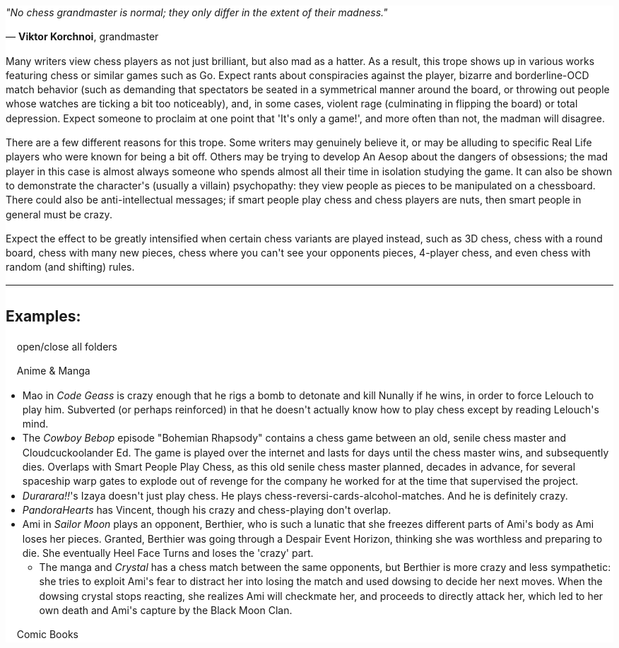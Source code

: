_"No chess grandmaster is normal; they only differ in the extent of their madness."_

— **Viktor Korchnoi**, grandmaster

Many writers view chess players as not just brilliant, but also mad as a hatter. As a result, this trope shows up in various works featuring chess or similar games such as Go. Expect rants about conspiracies against the player, bizarre and borderline-OCD match behavior (such as demanding that spectators be seated in a symmetrical manner around the board, or throwing out people whose watches are ticking a bit too noticeably), and, in some cases, violent rage (culminating in flipping the board) or total depression. Expect someone to proclaim at one point that 'It's only a game!', and more often than not, the madman will disagree.

There are a few different reasons for this trope. Some writers may genuinely believe it, or may be alluding to specific Real Life players who were known for being a bit off. Others may be trying to develop An Aesop about the dangers of obsessions; the mad player in this case is almost always someone who spends almost all their time in isolation studying the game. It can also be shown to demonstrate the character's (usually a villain) psychopathy: they view people as pieces to be manipulated on a chessboard. There could also be anti-intellectual messages; if smart people play chess and chess players are nuts, then smart people in general must be crazy.

Expect the effect to be greatly intensified when certain chess variants are played instead, such as 3D chess, chess with a round board, chess with many new pieces, chess where you can't see your opponents pieces, 4-player chess, and even chess with random (and shifting) rules.

___

## Examples:

    open/close all folders 

    Anime & Manga 

-   Mao in _Code Geass_ is crazy enough that he rigs a bomb to detonate and kill Nunally if he wins, in order to force Lelouch to play him. Subverted (or perhaps reinforced) in that he doesn't actually know how to play chess except by reading Lelouch's mind.
-   The _Cowboy Bebop_ episode "Bohemian Rhapsody" contains a chess game between an old, senile chess master and Cloudcuckoolander Ed. The game is played over the internet and lasts for days until the chess master wins, and subsequently dies. Overlaps with Smart People Play Chess, as this old senile chess master planned, decades in advance, for several spaceship warp gates to explode out of revenge for the company he worked for at the time that supervised the project.
-   _Durarara!!_'s Izaya doesn't just play chess. He plays chess-reversi-cards-alcohol-matches. And he is definitely crazy.
-   _PandoraHearts_ has Vincent, though his crazy and chess-playing don't overlap.
-   Ami in _Sailor Moon_ plays an opponent, Berthier, who is such a lunatic that she freezes different parts of Ami's body as Ami loses her pieces. Granted, Berthier was going through a Despair Event Horizon, thinking she was worthless and preparing to die. She eventually Heel Face Turns and loses the 'crazy' part.
    -   The manga and _Crystal_ has a chess match between the same opponents, but Berthier is more crazy and less sympathetic: she tries to exploit Ami's fear to distract her into losing the match and used dowsing to decide her next moves. When the dowsing crystal stops reacting, she realizes Ami will checkmate her, and proceeds to directly attack her, which led to her own death and Ami's capture by the Black Moon Clan.

    Comic Books 
